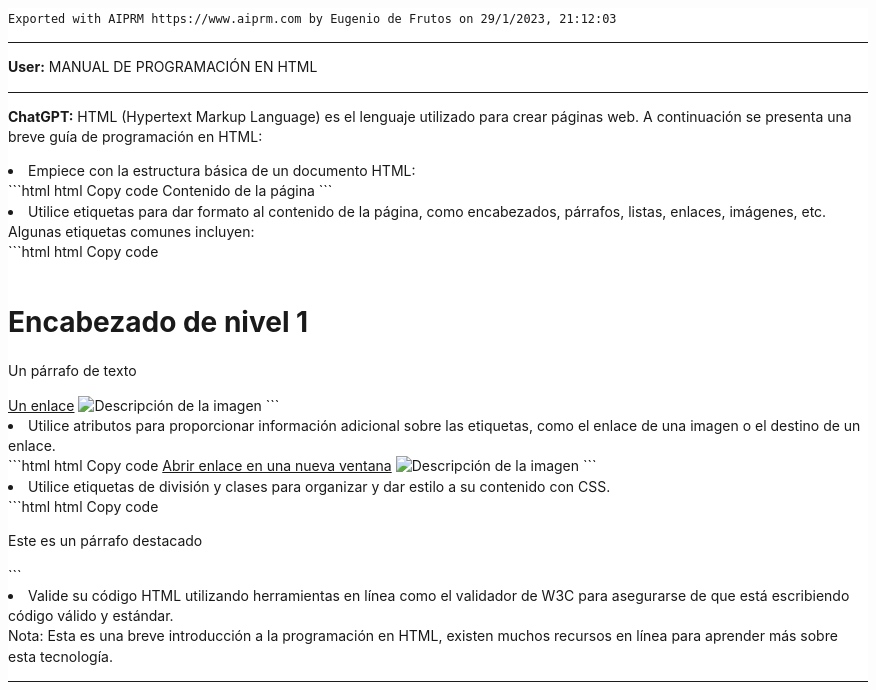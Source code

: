 
```
Exported with AIPRM https://www.aiprm.com by Eugenio de Frutos on 29/1/2023, 21:12:03
```

---


**User:**
MANUAL DE PROGRAMACIÓN EN HTML

---

**ChatGPT:**
HTML (Hypertext Markup Language) es el lenguaje utilizado para crear páginas web. A continuación se presenta una breve guía de programación en HTML:
<li>Empiece con la estructura básica de un documento HTML:</li>
```html
html
Copy code
<!DOCTYPE html>
<html>
<head>
  <title>Título de la página</title>
</head>
<body>
  Contenido de la página
</body>
</html>
```
<li>Utilice etiquetas para dar formato al contenido de la página, como encabezados, párrafos, listas, enlaces, imágenes, etc. Algunas etiquetas comunes incluyen:</li>
```html
html
Copy code
<h1>Encabezado de nivel 1</h1>
<p>Un párrafo de texto</p>
<a href="http://www.ejemplo.com">Un enlace</a>
<img src="imagen.jpg" alt="Descripción de la imagen">
```
<li>Utilice atributos para proporcionar información adicional sobre las etiquetas, como el enlace de una imagen o el destino de un enlace.</li>
```html
html
Copy code
<a href="http://www.ejemplo.com" target="_blank">Abrir enlace en una nueva ventana</a>
<img src="imagen.jpg" alt="Descripción de la imagen" width="300" height="200">
```
<li>Utilice etiquetas de división y clases para organizar y dar estilo a su contenido con CSS.</li>
```html
html
Copy code
<div id="contenedor">
  <p class="texto-destacado">Este es un párrafo destacado</p>
</div>
```
<li>Valide su código HTML utilizando herramientas en línea como el validador de W3C para asegurarse de que está escribiendo código válido y estándar.</li>
Nota: Esta es una breve introducción a la programación en HTML, existen muchos recursos en línea para aprender más sobre esta tecnología.

---